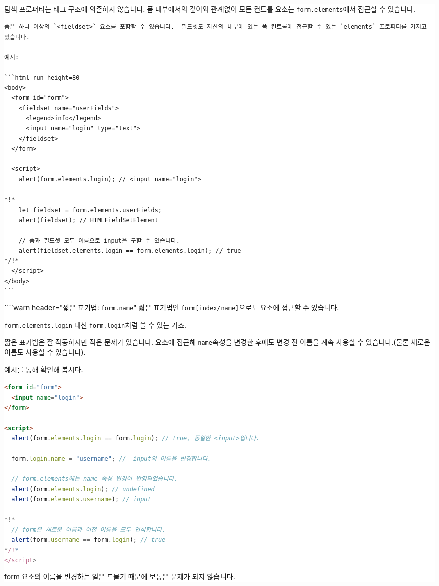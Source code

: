 탐색 프로퍼티는 태그 구조에 의존하지 않습니다. 폼 내부에서의 깊이와 관계없이 모든 컨트롤 요소는 `form.elements`에서 접근할 수 있습니다.


````smart header="\'하위 폼(subforms)\'처럼 쓰이는 필드셋(fieldset)"
폼은 하나 이상의 `<fieldset>` 요소를 포함할 수 있습니다.  필드셋도 자신의 내부에 있는 폼 컨트롤에 접근할 수 있는 `elements` 프로퍼티를 가지고 있습니다.

예시:

```html run height=80
<body>
  <form id="form">
    <fieldset name="userFields">
      <legend>info</legend>
      <input name="login" type="text">
    </fieldset>
  </form>

  <script>
    alert(form.elements.login); // <input name="login">

*!*
    let fieldset = form.elements.userFields;
    alert(fieldset); // HTMLFieldSetElement

    // 폼과 필드셋 모두 이름으로 input을 구할 수 있습니다.
    alert(fieldset.elements.login == form.elements.login); // true
*/!*
  </script>
</body>
```
````

````warn header="짧은 표기법: `form.name`"
짧은 표기법인 `form[index/name]`으로도 요소에 접근할 수 있습니다.

`form.elements.login` 대신 `form.login`처럼 쓸 수 있는 거죠.

짧은 표기법은 잘 작동하지만 작은 문제가 있습니다. 요소에 접근해 `name`속성을 변경한 후에도 변경 전 이름을 계속 사용할 수 있습니다.(물론 새로운 이름도 사용할 수 있습니다).

예시를 통해 확인해 봅시다.

```html run height=40
<form id="form">
  <input name="login">
</form>

<script>
  alert(form.elements.login == form.login); // true, 동일한 <input>입니다.

  form.login.name = "username"; //  input의 이름을 변경합니다.

  // form.elements에는 name 속성 변경이 반영되었습니다.
  alert(form.elements.login); // undefined
  alert(form.elements.username); // input

*!*
  // form은 새로운 이름과 이전 이름을 모두 인식합니다.
  alert(form.username == form.login); // true
*/!*
</script>
```

form 요소의 이름을 변경하는 일은 드물기 때문에 보통은 문제가 되지 않습니다.

````
